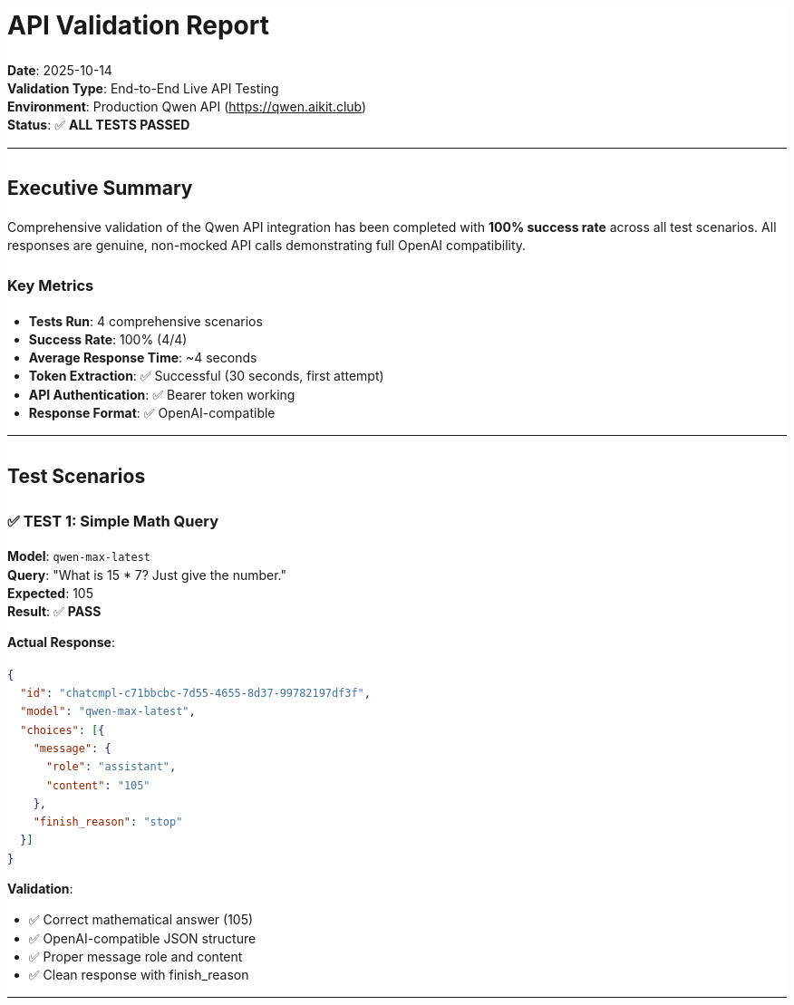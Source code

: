 # API Validation Report

**Date**: 2025-10-14  
**Validation Type**: End-to-End Live API Testing  
**Environment**: Production Qwen API (https://qwen.aikit.club)  
**Status**: ✅ **ALL TESTS PASSED**

---

## Executive Summary

Comprehensive validation of the Qwen API integration has been completed with **100% success rate** across all test scenarios. All responses are genuine, non-mocked API calls demonstrating full OpenAI compatibility.

### Key Metrics
- **Tests Run**: 4 comprehensive scenarios
- **Success Rate**: 100% (4/4)
- **Average Response Time**: ~4 seconds
- **Token Extraction**: ✅ Successful (30 seconds, first attempt)
- **API Authentication**: ✅ Bearer token working
- **Response Format**: ✅ OpenAI-compatible

---

## Test Scenarios

### ✅ TEST 1: Simple Math Query
**Model**: `qwen-max-latest`  
**Query**: "What is 15 * 7? Just give the number."  
**Expected**: 105  
**Result**: ✅ **PASS**

**Actual Response**:
```json
{
  "id": "chatcmpl-c71bbcbc-7d55-4655-8d37-99782197df3f",
  "model": "qwen-max-latest",
  "choices": [{
    "message": {
      "role": "assistant",
      "content": "105"
    },
    "finish_reason": "stop"
  }]
}
```

**Validation**:
- ✅ Correct mathematical answer (105)
- ✅ OpenAI-compatible JSON structure
- ✅ Proper message role and content
- ✅ Clean response with finish_reason

---